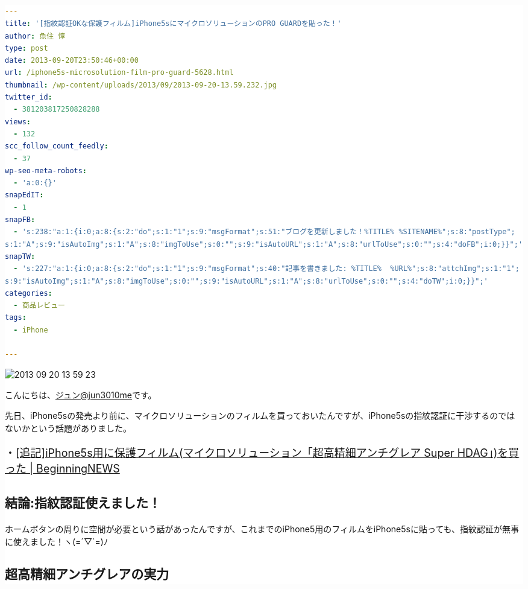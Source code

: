 ```yaml
---
title: '[指紋認証OKな保護フィルム]iPhone5sにマイクロソリューションのPRO GUARDを貼った！'
author: 魚住 惇
type: post
date: 2013-09-20T23:50:46+00:00
url: /iphone5s-microsolution-film-pro-guard-5628.html
thumbnail: /wp-content/uploads/2013/09/2013-09-20-13.59.232.jpg
twitter_id:
  - 381203817250828288
views:
  - 132
scc_follow_count_feedly:
  - 37
wp-seo-meta-robots:
  - 'a:0:{}'
snapEdIT:
  - 1
snapFB:
  - 's:238:"a:1:{i:0;a:8:{s:2:"do";s:1:"1";s:9:"msgFormat";s:51:"ブログを更新しました！%TITLE% %SITENAME%";s:8:"postType";s:1:"A";s:9:"isAutoImg";s:1:"A";s:8:"imgToUse";s:0:"";s:9:"isAutoURL";s:1:"A";s:8:"urlToUse";s:0:"";s:4:"doFB";i:0;}}";'
snapTW:
  - 's:227:"a:1:{i:0;a:8:{s:2:"do";s:1:"1";s:9:"msgFormat";s:40:"記事を書きました: %TITLE%  %URL%";s:8:"attchImg";s:1:"1";s:9:"isAutoImg";s:1:"A";s:8:"imgToUse";s:0:"";s:9:"isAutoURL";s:1:"A";s:8:"urlToUse";s:0:"";s:4:"doTW";i:0;}}";'
categories:
  - 商品レビュー
tags:
  - iPhone

---
```

<img decoding="async" loading="lazy" title="2013-09-20 13.59.23.jpg" alt="2013 09 20 13 59 23" src="/wp-content/uploads/2013/09/2013-09-20-13.59.23.jpg" width="300" height="224" border="0" />



こんにちは、[ジュン@jun3010me][1]です。

先日、iPhone5sの発売より前に、マイクロソリューションのフィルムを買っておいたんですが、iPhone5sの指紋認証に干渉するのではないかという話題がありました。

<p style="font-size: 18px;">
  ・<a rel="nofollow" href="http://192.168.11.200:8000/iphone5s-film-microsolution-5569.html?csspreview=true" target="_blank">[追記]iPhone5s用に保護フィルム(マイクロソリューション「超高精細アンチグレア Super HDAG」)を買った | BeginningNEWS</a>
</p>

## 結論:指紋認証使えました！

ホームボタンの周りに空間が必要という話があったんですが、これまでのiPhone5用のフィルムをiPhone5sに貼っても、指紋認証が無事に使えました！ヽ(=´▽\`=)ﾉ

## 超高精細アンチグレアの実力


 [1]: https://twitter.com/jun3010me